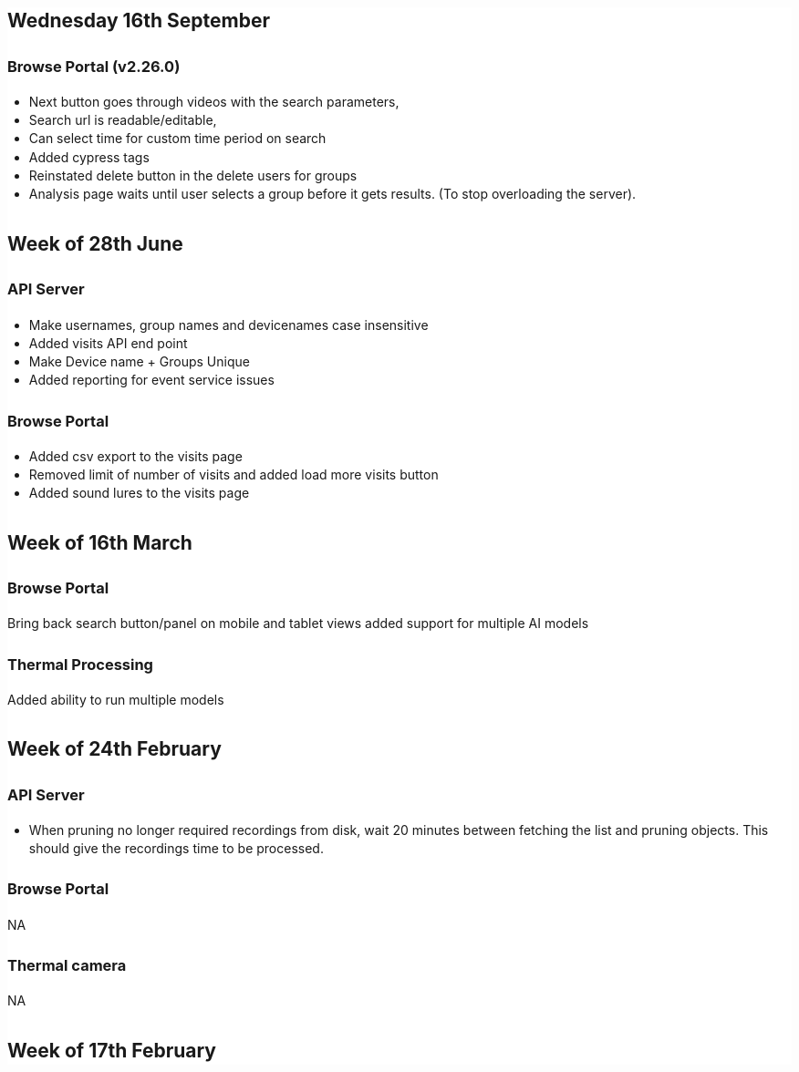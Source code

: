 ## Wednesday 16th September
### Browse Portal (v2.26.0)
- Next button goes through videos with the search parameters, 
- Search url is readable/editable, 
- Can select time for custom time period on search
- Added cypress tags
- Reinstated delete button in the delete users for groups
- Analysis page waits until user selects a group before it gets results.  (To stop overloading the server). 

## Week of 28th June

### API Server
- Make usernames, group names and devicenames case insensitive
- Added visits API end point
- Make Device name + Groups Unique
- Added reporting for event service issues

### Browse Portal
- Added csv export to the visits page
- Removed limit of number of visits and added load more visits button
- Added sound lures to the visits page

## Week of 16th March
### Browse Portal
Bring back search button/panel on mobile and tablet views
added support for multiple AI models

### Thermal Processing
Added ability to run multiple models
## Week of 24th February

### API Server
- When pruning no longer required recordings from disk, wait 20 minutes between fetching the list and pruning objects. This should give the recordings time to be processed. 

### Browse Portal
NA

### Thermal camera
NA

## Week of 17th February
